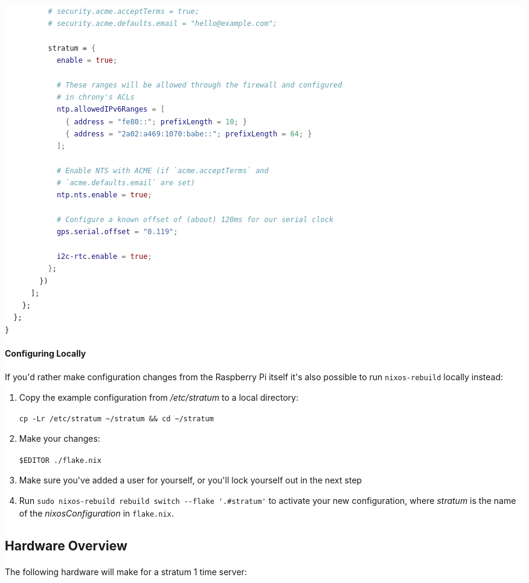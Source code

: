 ```nix
          # security.acme.acceptTerms = true;
          # security.acme.defaults.email = "hello@example.com";

          stratum = {
            enable = true;

            # These ranges will be allowed through the firewall and configured
            # in chrony's ACLs
            ntp.allowedIPv6Ranges = [
              { address = "fe80::"; prefixLength = 10; }
              { address = "2a02:a469:1070:babe::"; prefixLength = 64; }
            ];

            # Enable NTS with ACME (if `acme.acceptTerms` and
            # `acme.defaults.email` are set)
            ntp.nts.enable = true;

            # Configure a known offset of (about) 120ms for our serial clock
            gps.serial.offset = "0.119";

            i2c-rtc.enable = true;
          };
        })
      ];
    };
  };
}
```


#### Configuring Locally

If you'd rather make configuration changes from the Raspberry Pi itself it's
also possible to run `nixos-rebuild` locally instead:

1)  Copy the example configuration from */etc/stratum* to a local directory:

    `cp -Lr /etc/stratum ~/stratum && cd ~/stratum`

2)  Make your changes:

    `$EDITOR ./flake.nix`

3)  Make sure you've added a user for yourself, or you'll lock yourself out in
    the next step

4)  Run `sudo nixos-rebuild rebuild switch --flake '.#stratum'` to activate
    your new configuration, where *stratum* is the name of the *nixosConfiguration*
    in `flake.nix`.


## Hardware Overview

The following hardware will make for a stratum 1 time server:
